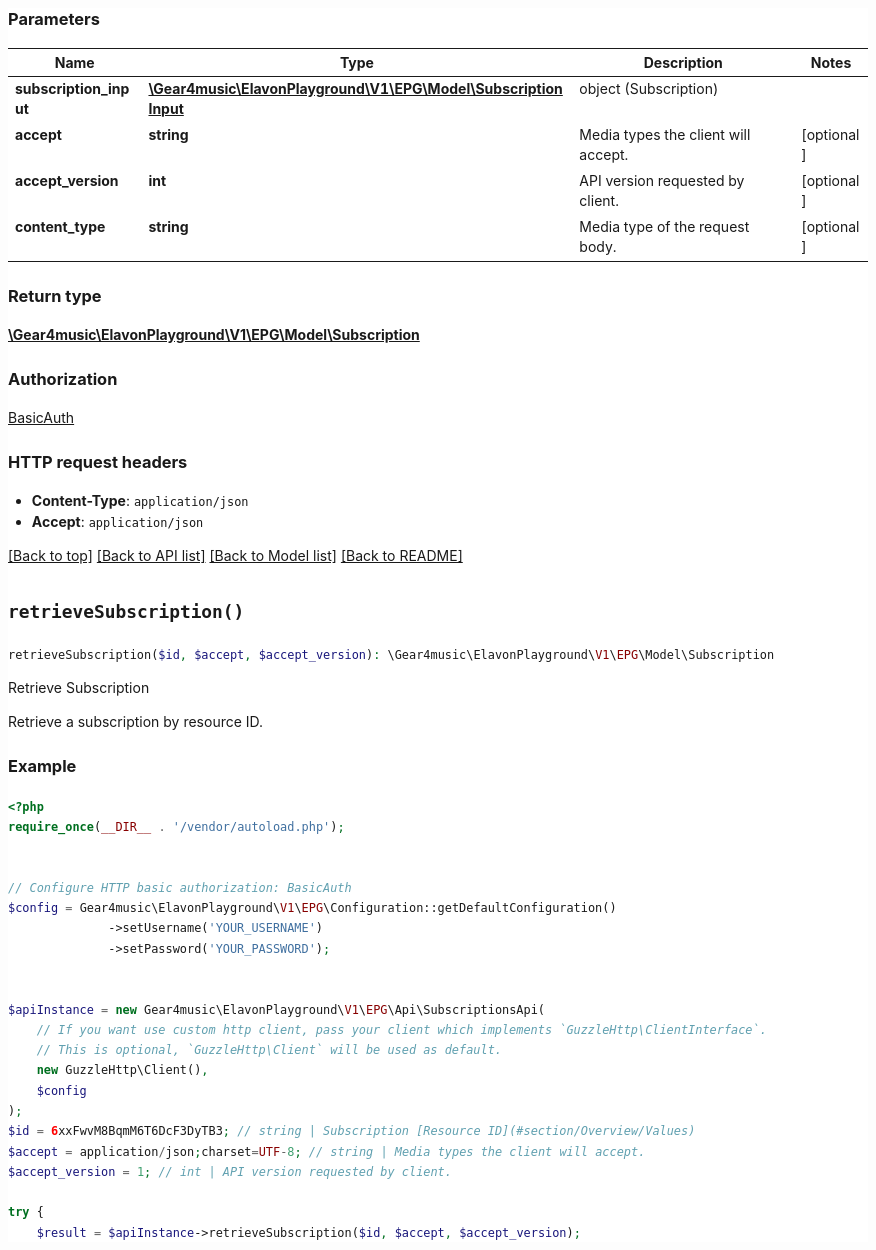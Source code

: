 ### Parameters

| Name | Type | Description  | Notes |
| ------------- | ------------- | ------------- | ------------- |
| **subscription_input** | [**\Gear4music\ElavonPlayground\V1\EPG\Model\SubscriptionInput**](../Model/SubscriptionInput.md)| object (Subscription) | |
| **accept** | **string**| Media types the client will accept. | [optional] |
| **accept_version** | **int**| API version requested by client. | [optional] |
| **content_type** | **string**| Media type of the request body. | [optional] |

### Return type

[**\Gear4music\ElavonPlayground\V1\EPG\Model\Subscription**](../Model/Subscription.md)

### Authorization

[BasicAuth](../../README.md#BasicAuth)

### HTTP request headers

- **Content-Type**: `application/json`
- **Accept**: `application/json`

[[Back to top]](#) [[Back to API list]](../../README.md#endpoints)
[[Back to Model list]](../../README.md#models)
[[Back to README]](../../README.md)

## `retrieveSubscription()`

```php
retrieveSubscription($id, $accept, $accept_version): \Gear4music\ElavonPlayground\V1\EPG\Model\Subscription
```

Retrieve Subscription

Retrieve a subscription by resource ID.

### Example

```php
<?php
require_once(__DIR__ . '/vendor/autoload.php');


// Configure HTTP basic authorization: BasicAuth
$config = Gear4music\ElavonPlayground\V1\EPG\Configuration::getDefaultConfiguration()
              ->setUsername('YOUR_USERNAME')
              ->setPassword('YOUR_PASSWORD');


$apiInstance = new Gear4music\ElavonPlayground\V1\EPG\Api\SubscriptionsApi(
    // If you want use custom http client, pass your client which implements `GuzzleHttp\ClientInterface`.
    // This is optional, `GuzzleHttp\Client` will be used as default.
    new GuzzleHttp\Client(),
    $config
);
$id = 6xxFwvM8BqmM6T6DcF3DyTB3; // string | Subscription [Resource ID](#section/Overview/Values)
$accept = application/json;charset=UTF-8; // string | Media types the client will accept.
$accept_version = 1; // int | API version requested by client.

try {
    $result = $apiInstance->retrieveSubscription($id, $accept, $accept_version);
```
